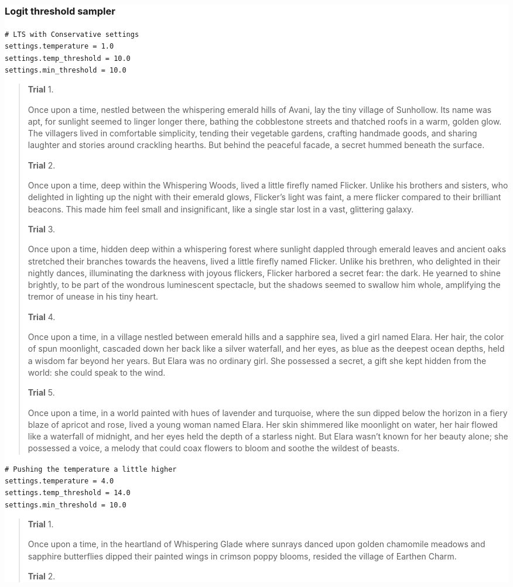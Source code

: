 
### Logit threshold sampler
```
# LTS with Conservative settings
settings.temperature = 1.0
settings.temp_threshold = 10.0
settings.min_threshold = 10.0
```
>**Trial** 1.
>
>Once upon a time, nestled between the whispering emerald hills of Avani, lay the tiny village of Sunhollow. Its name was apt, for sunlight seemed to linger longer there, bathing the cobblestone streets and thatched roofs in a warm, golden glow. The villagers lived in comfortable simplicity, tending their vegetable gardens, crafting handmade goods, and sharing laughter and stories around crackling hearths. But behind the peaceful facade, a secret hummed beneath the surface. 
>
>**Trial** 2.
>
>Once upon a time, deep within the Whispering Woods, lived a little firefly named Flicker. Unlike his brothers and sisters, who delighted in lighting up the night with their emerald glows, Flicker’s light was faint, a mere flicker compared to their brilliant beacons. This made him feel small and insignificant, like a single star lost in a vast, glittering galaxy.  
>
>**Trial** 3.
>
>Once upon a time, hidden deep within a whispering forest where sunlight dappled through emerald leaves and ancient oaks stretched their branches towards the heavens, lived a little firefly named Flicker. Unlike his brethren, who delighted in their nightly dances, illuminating the darkness with joyous flickers, Flicker harbored a secret fear: the dark.  He yearned to shine brightly, to be part of the wondrous luminescent spectacle, but the shadows seemed to swallow him whole, amplifying the tremor of unease in his tiny heart.
>
>**Trial** 4.
>
>Once upon a time, in a village nestled between emerald hills and a sapphire sea, lived a girl named Elara.  Her hair, the color of spun moonlight, cascaded down her back like a silver waterfall, and her eyes, as blue as the deepest ocean depths, held a wisdom far beyond her years. But Elara was no ordinary girl. She possessed a secret, a gift she kept hidden from the world: she could speak to the wind.
>
>**Trial** 5.
>
>Once upon a time, in a world painted with hues of lavender and turquoise, where the sun dipped below the horizon in a fiery blaze of apricot and rose, lived a young woman named Elara. Her skin shimmered like moonlight on water, her hair flowed like a waterfall of midnight, and her eyes held the depth of a starless night. But Elara wasn’t known for her beauty alone; she possessed a voice, a melody that could coax flowers to bloom and soothe the wildest of beasts.
>


```
# Pushing the temperature a little higher
settings.temperature = 4.0
settings.temp_threshold = 14.0
settings.min_threshold = 10.0
```
>**Trial** 1.
>
>Once upon a time, in the heartland of Whispering Glade where sunrays danced upon golden chamomile meadows and sapphire butterflies dipped their painted wings in crimson poppy blooms, resided the village of Earthen Charm.
>
>**Trial** 2.
>